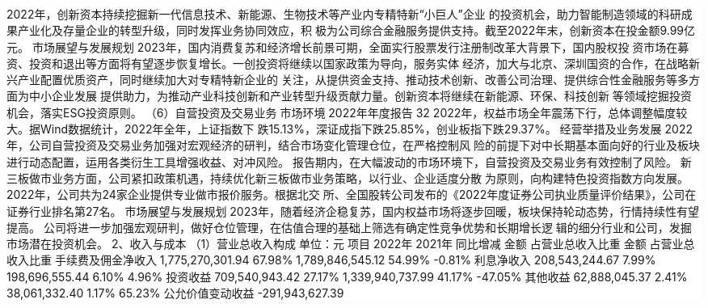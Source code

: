 2022年，创新资本持续挖掘新一代信息技术、新能源、生物技术等产业内专精特新“小巨人”企业
的投资机会，助力智能制造领域的科研成果产业化及存量企业的转型升级，同时发挥业务协同效应，积
极为公司综合金融服务提供支持。截至2022年末，创新资本在投金额9.99亿元。
市场展望与发展规划
2023年，国内消费复苏和经济增长前景可期，全面实行股票发行注册制改革大背景下，国内股权投
资市场在募资、投资和退出等方面将有望逐步恢复增长。一创投资将继续以国家政策为导向，服务实体
经济，加大与北京、深圳国资的合作，在战略新兴产业配置优质资产，同时继续加大对专精特新企业的
关注，从提供资金支持、推动技术创新、改善公司治理、提供综合性金融服务等多方面为中小企业发展
提供助力，为推动产业科技创新和产业转型升级贡献力量。创新资本将继续在新能源、环保、科技创新
等领域挖掘投资机会，落实ESG投资原则。
（6）自营投资及交易业务
市场环境
2022年年度报告
32
2022年，权益市场全年震荡下行，总体调整幅度较大。据Wind数据统计，2022年全年，上证指数下
跌15.13%，深证成指下跌25.85%，创业板指下跌29.37%。
经营举措及业务发展
2022年，公司自营投资及交易业务加强对宏观经济的研判，结合市场变化管理仓位，在严格控制风
险的前提下对中长期基本面向好的行业及板块进行动态配置，运用各类衍生工具增强收益、对冲风险。
报告期内，在大幅波动的市场环境下，自营投资及交易业务有效控制了风险。
新三板做市业务方面，公司紧扣政策机遇，持续优化新三板做市业务策略，以行业、企业适度分散
为原则，向构建特色投资指数方向发展。2022年，公司共为24家企业提供专业做市报价服务。根据北交
所、全国股转公司发布的《2022年度证券公司执业质量评价结果》，公司在证券行业排名第27名。
市场展望与发展规划
2023年，随着经济企稳复苏，国内权益市场将逐步回暖，板块保持轮动态势，行情持续性有望提高。
公司将进一步加强宏观研判，做好仓位管理，在估值合理的基础上筛选有确定性竞争优势和长期增长逻
辑的细分行业和公司，发掘市场潜在投资机会。
2、收入与成本
（1）营业总收入构成
单位：元
项目
2022年
2021年
同比增减
金额
占营业总收入比重
金额
占营业总收入比重
手续费及佣金净收入
1,775,270,301.94
67.98%
1,789,846,545.12
54.99%
-0.81%
利息净收入
208,543,244.67
7.99%
198,696,555.44
6.10%
4.96%
投资收益
709,540,943.42
27.17%
1,339,940,737.99
41.17%
-47.05%
其他收益
62,888,045.37
2.41%
38,061,332.40
1.17%
65.23%
公允价值变动收益
-291,943,627.39